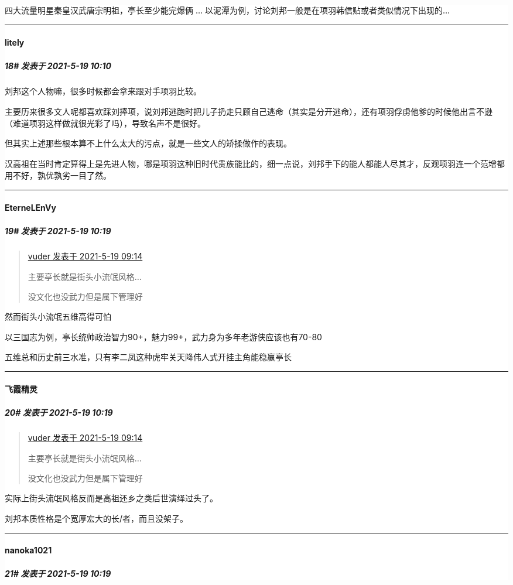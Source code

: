 四大流量明星秦皇汉武唐宗明祖，亭长至少能完爆俩 ...</blockquote>
以泥潭为例，讨论刘邦一般是在项羽韩信贴或者类似情况下出现的…


*****

####  litely  
##### 18#       发表于 2021-5-19 10:10


刘邦这个人物嘛，很多时候都会拿来跟对手项羽比较。

主要历来很多文人呢都喜欢踩刘捧项，说刘邦逃跑时把儿子扔走只顾自己逃命（其实是分开逃命），还有项羽俘虏他爹的时候他出言不逊（难道项羽这样做就很光彩了吗），导致名声不是很好。

但其实上述那些根本算不上什么太大的污点，就是一些文人的矫揉做作的表现。

汉高祖在当时肯定算得上是先进人物，哪是项羽这种旧时代贵族能比的，细一点说，刘邦手下的能人都能人尽其才，反观项羽连一个范增都用不好，孰优孰劣一目了然。


*****

####  EterneLEnVy  
##### 19#       发表于 2021-5-19 10:19


<blockquote><a href="httphttps://bbs.saraba1st.com/2b/forum.php?mod=redirect&amp;goto=findpost&amp;pid=51299161&amp;ptid=2004777" target="_blank">vuder 发表于 2021-5-19 09:14</a>

主要亭长就是街头小流氓风格…

没文化也没武力但是属下管理好</blockquote>
然而街头小流氓五维高得可怕

以三国志为例，亭长统帅政治智力90+，魅力99+，武力身为多年老游侠应该也有70-80

五维总和历史前三水准，只有李二凤这种虎牢关天降伟人式开挂主角能稳赢亭长


*****

####  飞霞精灵  
##### 20#       发表于 2021-5-19 10:19


<blockquote><a href="httphttps://bbs.saraba1st.com/2b/forum.php?mod=redirect&amp;goto=findpost&amp;pid=51299161&amp;ptid=2004777" target="_blank">vuder 发表于 2021-5-19 09:14</a>

主要亭长就是街头小流氓风格…

没文化也没武力但是属下管理好</blockquote>
实际上街头流氓风格反而是高祖还乡之类后世演绎过头了。

刘邦本质性格是个宽厚宏大的长/者，而且没架子。


*****

####  nanoka1021  
##### 21#       发表于 2021-5-19 10:19

